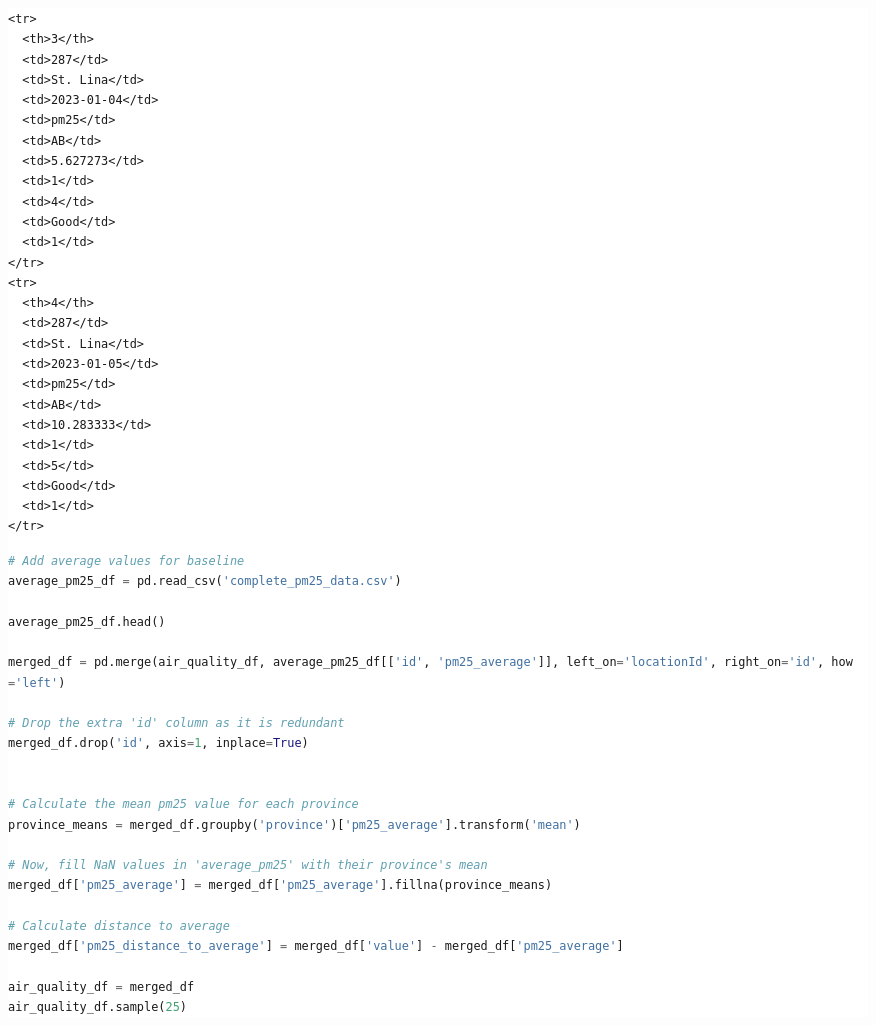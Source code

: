     <tr>
      <th>3</th>
      <td>287</td>
      <td>St. Lina</td>
      <td>2023-01-04</td>
      <td>pm25</td>
      <td>AB</td>
      <td>5.627273</td>
      <td>1</td>
      <td>4</td>
      <td>Good</td>
      <td>1</td>
    </tr>
    <tr>
      <th>4</th>
      <td>287</td>
      <td>St. Lina</td>
      <td>2023-01-05</td>
      <td>pm25</td>
      <td>AB</td>
      <td>10.283333</td>
      <td>1</td>
      <td>5</td>
      <td>Good</td>
      <td>1</td>
    </tr>
  </tbody>
</table>
</div>




```python
# Add average values for baseline
average_pm25_df = pd.read_csv('complete_pm25_data.csv')

average_pm25_df.head()

merged_df = pd.merge(air_quality_df, average_pm25_df[['id', 'pm25_average']], left_on='locationId', right_on='id', how='left')

# Drop the extra 'id' column as it is redundant
merged_df.drop('id', axis=1, inplace=True)


# Calculate the mean pm25 value for each province
province_means = merged_df.groupby('province')['pm25_average'].transform('mean')

# Now, fill NaN values in 'average_pm25' with their province's mean
merged_df['pm25_average'] = merged_df['pm25_average'].fillna(province_means)

# Calculate distance to average
merged_df['pm25_distance_to_average'] = merged_df['value'] - merged_df['pm25_average'] 

air_quality_df = merged_df
air_quality_df.sample(25)
```
